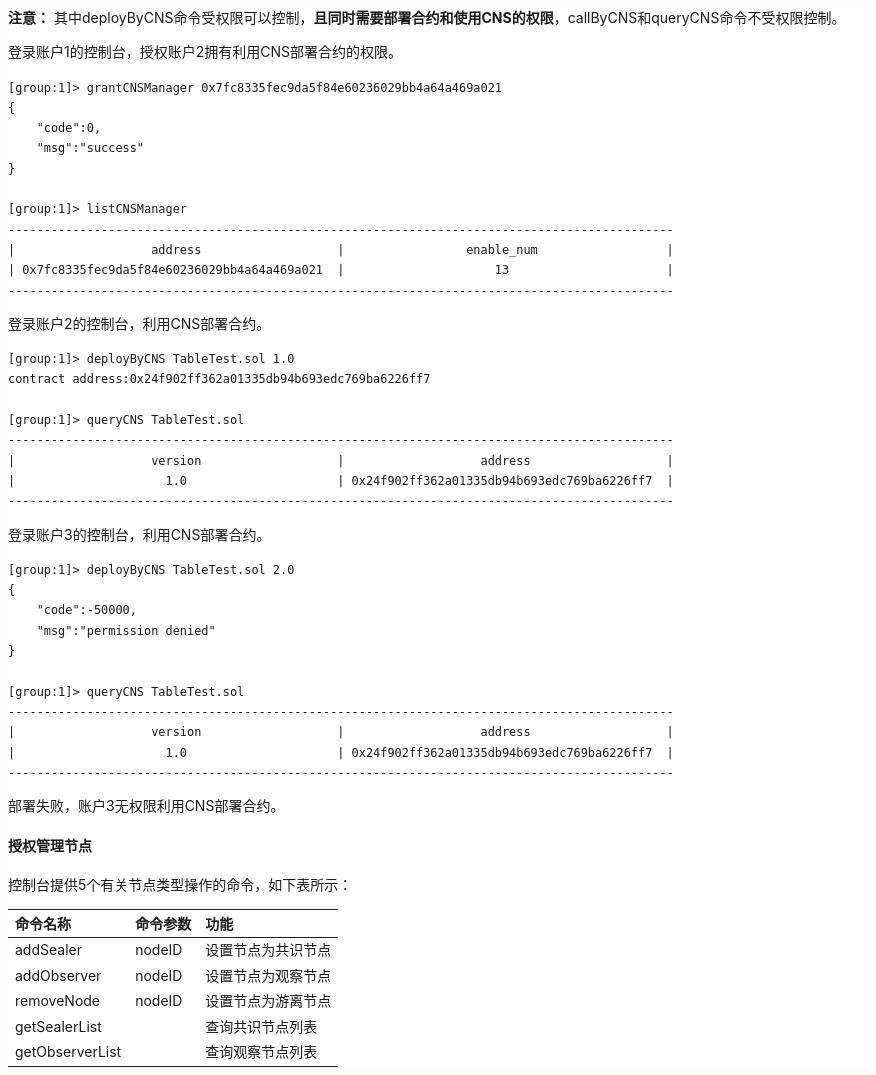 **注意：** 其中deployByCNS命令受权限可以控制，**且同时需要部署合约和使用CNS的权限**，callByCNS和queryCNS命令不受权限控制。

登录账户1的控制台，授权账户2拥有利用CNS部署合约的权限。
```
[group:1]> grantCNSManager 0x7fc8335fec9da5f84e60236029bb4a64a469a021
{
    "code":0,
    "msg":"success"
}

[group:1]> listCNSManager
---------------------------------------------------------------------------------------------
|                   address                   |                 enable_num                  |
| 0x7fc8335fec9da5f84e60236029bb4a64a469a021  |                     13                      |
---------------------------------------------------------------------------------------------
```
登录账户2的控制台，利用CNS部署合约。
```
[group:1]> deployByCNS TableTest.sol 1.0
contract address:0x24f902ff362a01335db94b693edc769ba6226ff7

[group:1]> queryCNS TableTest.sol
---------------------------------------------------------------------------------------------
|                   version                   |                   address                   |
|                     1.0                     | 0x24f902ff362a01335db94b693edc769ba6226ff7  |
---------------------------------------------------------------------------------------------
```
登录账户3的控制台，利用CNS部署合约。
```
[group:1]> deployByCNS TableTest.sol 2.0
{
    "code":-50000,
    "msg":"permission denied"
}

[group:1]> queryCNS TableTest.sol
---------------------------------------------------------------------------------------------
|                   version                   |                   address                   |
|                     1.0                     | 0x24f902ff362a01335db94b693edc769ba6226ff7  |
---------------------------------------------------------------------------------------------
```
部署失败，账户3无权限利用CNS部署合约。

#### 授权管理节点

控制台提供5个有关节点类型操作的命令，如下表所示：

|命令名称|命令参数|功能|
|:----|:-----|:----|
|addSealer             |nodeID                 |设置节点为共识节点         |
|addObserver           |nodeID                 |设置节点为观察节点         |
|removeNode            |nodeID                 |设置节点为游离节点         |
|getSealerList         |                       |查询共识节点列表           |
|getObserverList       |                       |查询观察节点列表           |
